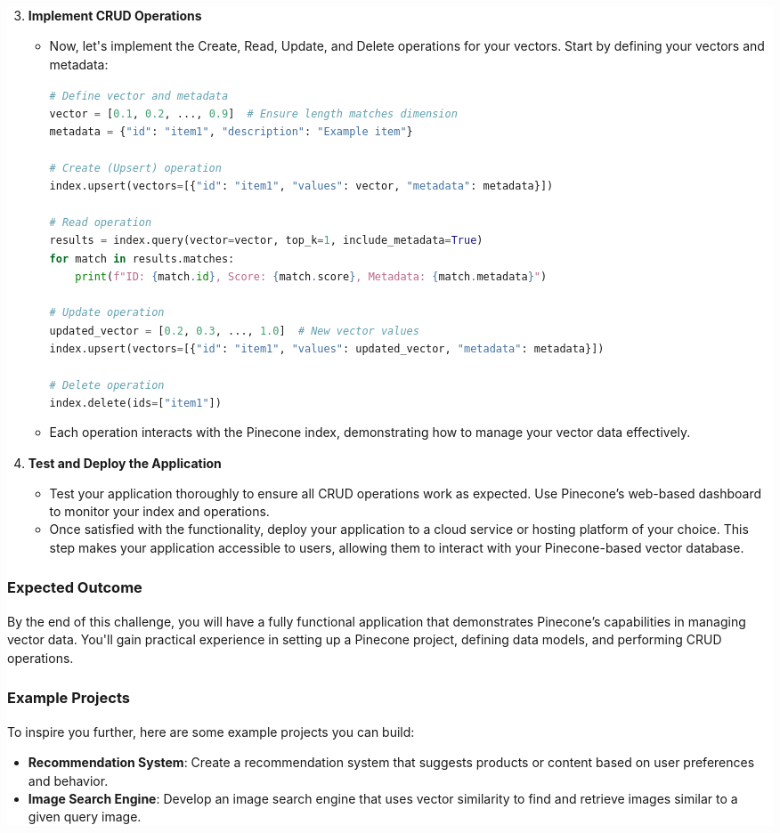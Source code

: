 3. **Implement CRUD Operations**
   - Now, let's implement the Create, Read, Update, and Delete operations for your vectors. Start by defining your vectors and metadata:
     ```python
     # Define vector and metadata
     vector = [0.1, 0.2, ..., 0.9]  # Ensure length matches dimension
     metadata = {"id": "item1", "description": "Example item"}

     # Create (Upsert) operation
     index.upsert(vectors=[{"id": "item1", "values": vector, "metadata": metadata}])

     # Read operation
     results = index.query(vector=vector, top_k=1, include_metadata=True)
     for match in results.matches:
         print(f"ID: {match.id}, Score: {match.score}, Metadata: {match.metadata}")

     # Update operation
     updated_vector = [0.2, 0.3, ..., 1.0]  # New vector values
     index.upsert(vectors=[{"id": "item1", "values": updated_vector, "metadata": metadata}])

     # Delete operation
     index.delete(ids=["item1"])
     ```
   - Each operation interacts with the Pinecone index, demonstrating how to manage your vector data effectively.

4. **Test and Deploy the Application**
   - Test your application thoroughly to ensure all CRUD operations work as expected. Use Pinecone’s web-based dashboard to monitor your index and operations.
   - Once satisfied with the functionality, deploy your application to a cloud service or hosting platform of your choice. This step makes your application accessible to users, allowing them to interact with your Pinecone-based vector database.

### Expected Outcome

By the end of this challenge, you will have a fully functional application that demonstrates Pinecone’s capabilities in managing vector data. You'll gain practical experience in setting up a Pinecone project, defining data models, and performing CRUD operations.

### Example Projects

To inspire you further, here are some example projects you can build:

- **Recommendation System**: Create a recommendation system that suggests products or content based on user preferences and behavior.
- **Image Search Engine**: Develop an image search engine that uses vector similarity to find and retrieve images similar to a given query image.
